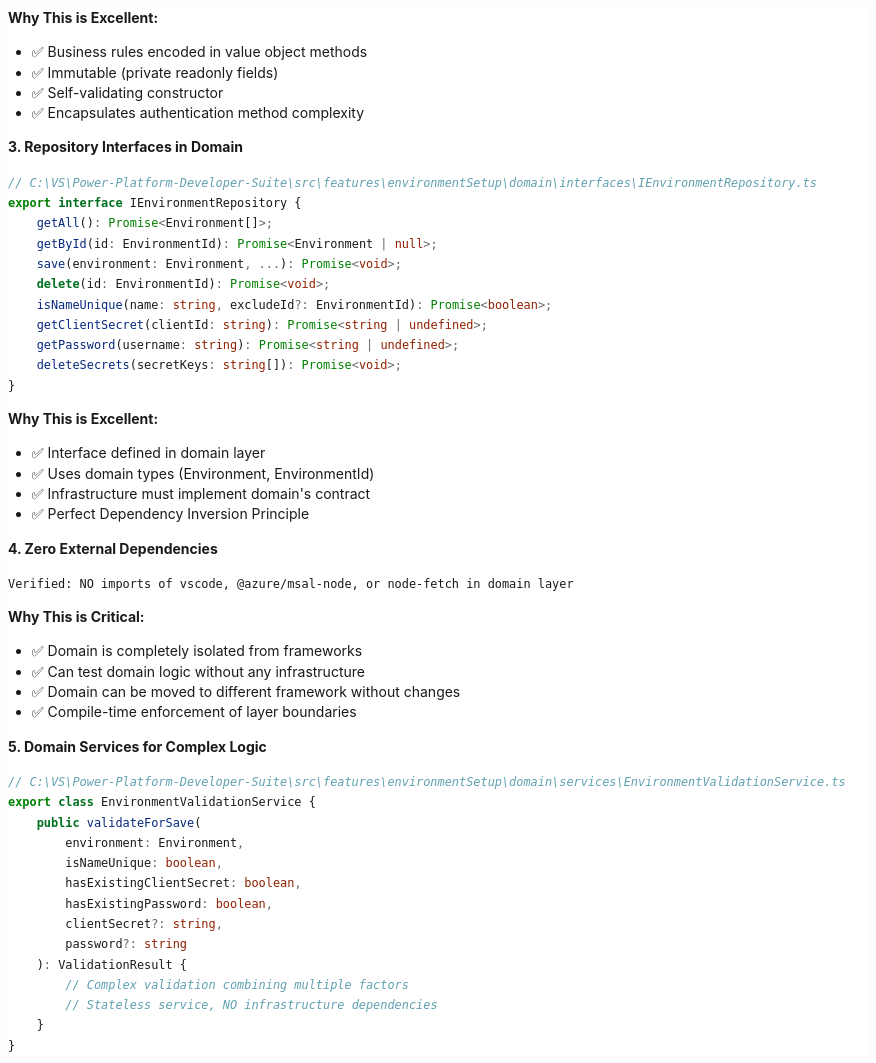 **Why This is Excellent:**
- ✅ Business rules encoded in value object methods
- ✅ Immutable (private readonly fields)
- ✅ Self-validating constructor
- ✅ Encapsulates authentication method complexity

**3. Repository Interfaces in Domain**
```typescript
// C:\VS\Power-Platform-Developer-Suite\src\features\environmentSetup\domain\interfaces\IEnvironmentRepository.ts
export interface IEnvironmentRepository {
    getAll(): Promise<Environment[]>;
    getById(id: EnvironmentId): Promise<Environment | null>;
    save(environment: Environment, ...): Promise<void>;
    delete(id: EnvironmentId): Promise<void>;
    isNameUnique(name: string, excludeId?: EnvironmentId): Promise<boolean>;
    getClientSecret(clientId: string): Promise<string | undefined>;
    getPassword(username: string): Promise<string | undefined>;
    deleteSecrets(secretKeys: string[]): Promise<void>;
}
```

**Why This is Excellent:**
- ✅ Interface defined in domain layer
- ✅ Uses domain types (Environment, EnvironmentId)
- ✅ Infrastructure must implement domain's contract
- ✅ Perfect Dependency Inversion Principle

**4. Zero External Dependencies**
```
Verified: NO imports of vscode, @azure/msal-node, or node-fetch in domain layer
```

**Why This is Critical:**
- ✅ Domain is completely isolated from frameworks
- ✅ Can test domain logic without any infrastructure
- ✅ Domain can be moved to different framework without changes
- ✅ Compile-time enforcement of layer boundaries

**5. Domain Services for Complex Logic**
```typescript
// C:\VS\Power-Platform-Developer-Suite\src\features\environmentSetup\domain\services\EnvironmentValidationService.ts
export class EnvironmentValidationService {
    public validateForSave(
        environment: Environment,
        isNameUnique: boolean,
        hasExistingClientSecret: boolean,
        hasExistingPassword: boolean,
        clientSecret?: string,
        password?: string
    ): ValidationResult {
        // Complex validation combining multiple factors
        // Stateless service, NO infrastructure dependencies
    }
}
```
